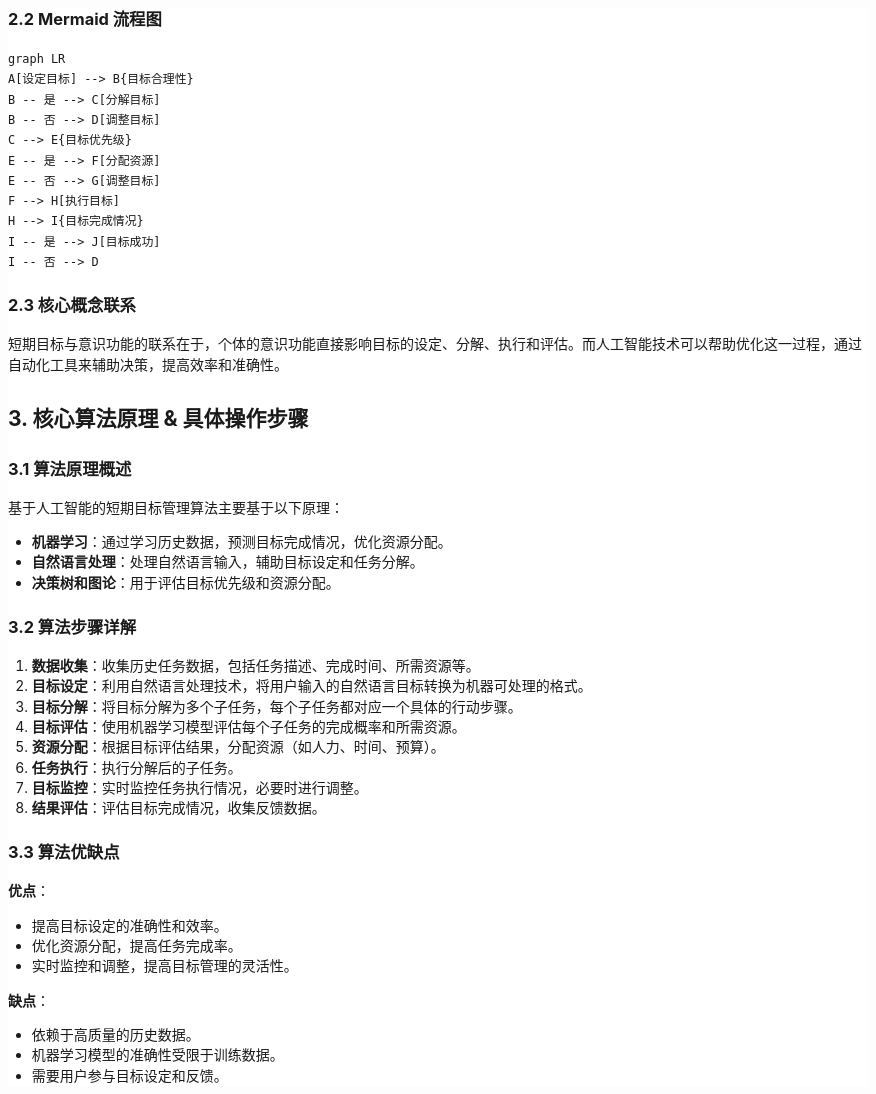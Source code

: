 ### 2.2 Mermaid 流程图

```mermaid
graph LR
A[设定目标] --> B{目标合理性}
B -- 是 --> C[分解目标]
B -- 否 --> D[调整目标]
C --> E{目标优先级}
E -- 是 --> F[分配资源]
E -- 否 --> G[调整目标]
F --> H[执行目标]
H --> I{目标完成情况}
I -- 是 --> J[目标成功]
I -- 否 --> D
```

### 2.3 核心概念联系

短期目标与意识功能的联系在于，个体的意识功能直接影响目标的设定、分解、执行和评估。而人工智能技术可以帮助优化这一过程，通过自动化工具来辅助决策，提高效率和准确性。

## 3. 核心算法原理 & 具体操作步骤

### 3.1 算法原理概述

基于人工智能的短期目标管理算法主要基于以下原理：

- **机器学习**：通过学习历史数据，预测目标完成情况，优化资源分配。
- **自然语言处理**：处理自然语言输入，辅助目标设定和任务分解。
- **决策树和图论**：用于评估目标优先级和资源分配。

### 3.2 算法步骤详解

1. **数据收集**：收集历史任务数据，包括任务描述、完成时间、所需资源等。
2. **目标设定**：利用自然语言处理技术，将用户输入的自然语言目标转换为机器可处理的格式。
3. **目标分解**：将目标分解为多个子任务，每个子任务都对应一个具体的行动步骤。
4. **目标评估**：使用机器学习模型评估每个子任务的完成概率和所需资源。
5. **资源分配**：根据目标评估结果，分配资源（如人力、时间、预算）。
6. **任务执行**：执行分解后的子任务。
7. **目标监控**：实时监控任务执行情况，必要时进行调整。
8. **结果评估**：评估目标完成情况，收集反馈数据。

### 3.3 算法优缺点

**优点**：

- 提高目标设定的准确性和效率。
- 优化资源分配，提高任务完成率。
- 实时监控和调整，提高目标管理的灵活性。

**缺点**：

- 依赖于高质量的历史数据。
- 机器学习模型的准确性受限于训练数据。
- 需要用户参与目标设定和反馈。
